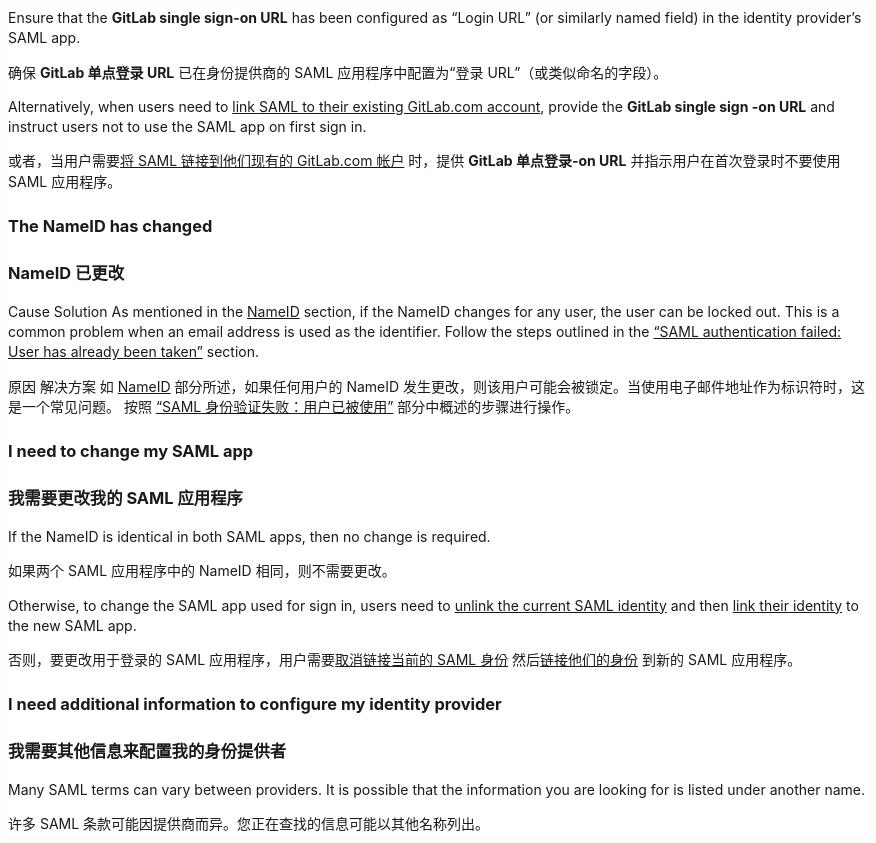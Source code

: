 Ensure that the **GitLab single sign-on URL** has been configured as “Login URL” (or similarly named field) in the identity provider’s SAML app. 

确保 **GitLab 单点登录 URL** 已在身份提供商的 SAML 应用程序中配置为“登录 URL”（或类似命名的字段）。

Alternatively, when users need to [link SAML to their existing GitLab.com account](http://docs.gitlab.com#linking-saml-to-your-existing-gitlabcom-account), provide the **GitLab single sign -on URL** and instruct users not to use the SAML app on first sign in.

或者，当用户需要[将 SAML 链接到他们现有的 GitLab.com 帐户](http://docs.gitlab.com#linking-saml-to-your-existing-gitlabcom-account) 时，提供 **GitLab 单点登录-on URL** 并指示用户在首次登录时不要使用 SAML 应用程序。

### The NameID has changed

### NameID 已更改

Cause
Solution
As mentioned in the [NameID](http://docs.gitlab.com#nameid) section, if the NameID changes for any user, the user can be locked out. This is a common problem when an email address is used as the identifier.
Follow the steps outlined in the [“SAML authentication failed: User has already been taken”](http://docs.gitlab.com#message-saml-authentication-failed-user-has-already-been-taken) section.

原因
解决方案
如 [NameID](http://docs.gitlab.com#nameid) 部分所述，如果任何用户的 NameID 发生更改，则该用户可能会被锁定。当使用电子邮件地址作为标识符时，这是一个常见问题。
按照 [“SAML 身份验证失败：用户已被使用”](http://docs.gitlab.com#message-saml-authentication-failed-user-has-already-been-taken) 部分中概述的步骤进行操作。

### I need to change my SAML app

### 我需要更改我的 SAML 应用程序

If the NameID is identical in both SAML apps, then no change is required.

如果两个 SAML 应用程序中的 NameID 相同，则不需要更改。

Otherwise, to change the SAML app used for sign in, users need to [unlink the current SAML identity](http://docs.gitlab.com#unlinking-accounts) and then [link their identity](http://docs.gitlab.com#user-access-and-management) to the new SAML app.

否则，要更改用于登录的 SAML 应用程序，用户需要[取消链接当前的 SAML 身份](http://docs.gitlab.com#unlinking-accounts) 然后[链接他们的身份](http://docs.gitlab.com#user-access-and-management) 到新的 SAML 应用程序。

### I need additional information to configure my identity provider

### 我需要其他信息来配置我的身份提供者

Many SAML terms can vary between providers. It is possible that the information you are looking for is listed under another name.

许多 SAML 条款可能因提供商而异。您正在查找的信息可能以其他名称列出。
